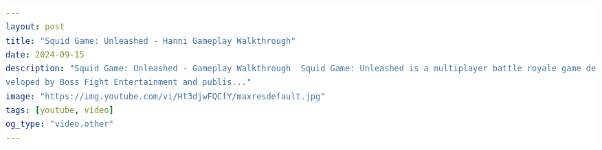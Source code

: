 ```yaml
---
layout: post
title: "Squid Game: Unleashed - Hanni Gameplay Walkthrough"
date: 2024-09-15
description: "Squid Game: Unleashed - Gameplay Walkthrough  Squid Game: Unleashed is a multiplayer battle royale game developed by Boss Fight Entertainment and publis..."
image: "https://img.youtube.com/vi/Ht3djwFQCfY/maxresdefault.jpg"
tags: [youtube, video]
og_type: "video.other"
---
```


<script type="application/ld+json">
{
  "@context": "http://schema.org",
  "@type": "VideoObject",
  "name": "Squid Game: Unleashed - Hanni Gameplay Walkthrough",
  "description": "Squid Game: Unleashed - Gameplay Walkthrough  Squid Game: Unleashed is a multiplayer battle royale game developed by Boss Fight Entertainment and published by Netflix Games. Inspired by the hit series *Squid Game*, players compete in deadly childhood games like Red Light, Green Light and Glass Bridge, along with exclusive new challenges. With fast-paced action, brutal competition, and strategic survival mechanics, this game brings the tension of Squid Game to life.    Game Details:    - Genre: Action Battle Royale Party Game   - Platform: Android, iOS   - Size: Approx. TBD    Game Download:    - Android: play.google.com/store/apps/details?id=com.netflix.NGP.ProjectKraken   - iOS: https://apps.apple.com/app/squid-game-unleashed/id6498719476  #SquidGameUnleashed",
  "thumbnailUrl": "https://img.youtube.com/vi/Ht3djwFQCfY/maxresdefault.jpg",
  "uploadDate": "2024-09-15T20:07:05Z",
  "embedUrl": "https://www.youtube.com/embed/Ht3djwFQCfY",
  "publisher": {
    "@type": "Person",
    "name": "Celo Zaga"
  },
  "mainEntityOfPage": {
    "@type": "WebPage",
    "@id": "https://celozaga.github.io/2024/09/15/squid-game-unleashed-hanni-gameplay-walkthrough-Ht3djwFQCfY.html"
  },
  "duration": "PT0M0S"
}
</script>

<script type="application/ld+json">
{
  "@context": "http://schema.org",
  "@type": "BlogPosting",
  "headline": "Squid Game: Unleashed - Hanni Gameplay Walkthrough",
  "image": "https://img.youtube.com/vi/Ht3djwFQCfY/maxresdefault.jpg",
  "publisher": {
    "@type": "Person",
    "name": "Celo Zaga"
  },
  "url": "https://celozaga.github.io/2024/09/15/squid-game-unleashed-hanni-gameplay-walkthrough-Ht3djwFQCfY.html",
  "datePublished": "2024-09-15T20:07:05Z",
  "dateCreated": "2024-09-15T20:07:05Z",
  "dateModified": "2024-09-15T20:07:05Z",
  "description": "Squid Game: Unleashed - Gameplay Walkthrough  Squid Game: Unleashed is a multiplayer battle royale game developed by Boss Fight Entertainment and publis...",
  "author": {
    "@type": "Person",
    "name": "Celo Zaga"
  },
  "mainEntityOfPage": {